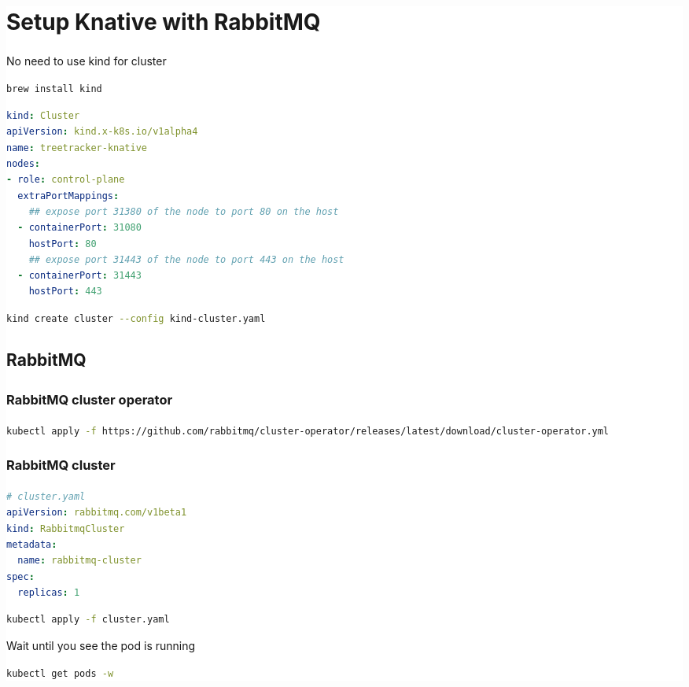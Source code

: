 # Setup Knative with RabbitMQ

No need to use kind for cluster

```
brew install kind
```

```yaml
kind: Cluster
apiVersion: kind.x-k8s.io/v1alpha4
name: treetracker-knative
nodes:
- role: control-plane
  extraPortMappings:
    ## expose port 31380 of the node to port 80 on the host
  - containerPort: 31080
    hostPort: 80
    ## expose port 31443 of the node to port 443 on the host
  - containerPort: 31443
    hostPort: 443
```

```sh
kind create cluster --config kind-cluster.yaml
```

## RabbitMQ

### RabbitMQ cluster operator

```sh
kubectl apply -f https://github.com/rabbitmq/cluster-operator/releases/latest/download/cluster-operator.yml
```

### RabbitMQ cluster

```yaml
# cluster.yaml
apiVersion: rabbitmq.com/v1beta1
kind: RabbitmqCluster
metadata:
  name: rabbitmq-cluster
spec:
  replicas: 1
```

```sh
kubectl apply -f cluster.yaml
```

Wait until you see the pod is running

```sh
kubectl get pods -w
```
